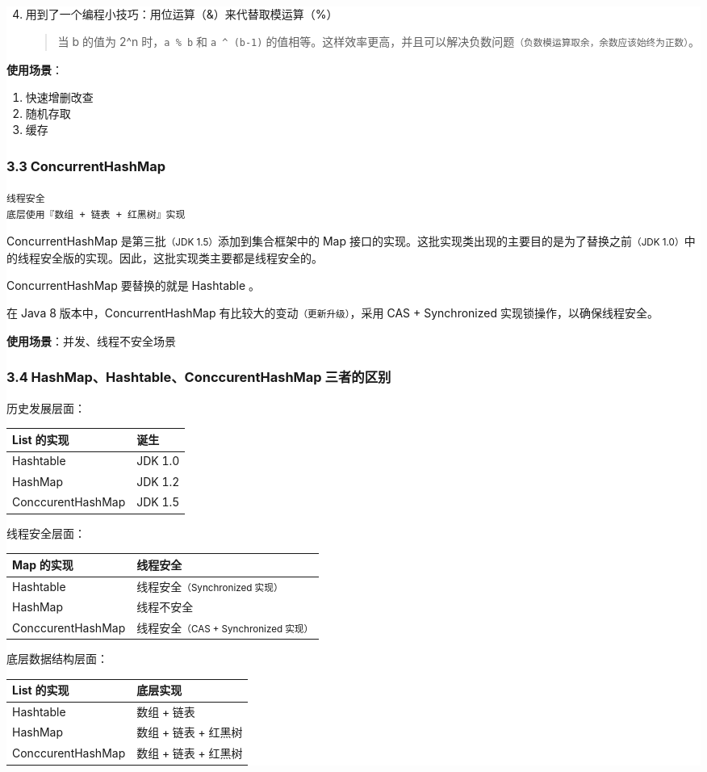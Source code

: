 4. 用到了一个编程小技巧：用位运算（&）来代替取模运算（%）

   > 当 b 的值为 2^n 时，`a % b` 和 `a ^ (b-1)` 的值相等。这样效率更高，并且可以解决负数问题<small>（负数模运算取余，余数应该始终为正数）</small>。

**使用场景**：

1. 快速增删改查
2. 随机存取
3. 缓存


### 3.3 ConcurrentHashMap

    线程安全
    底层使用『数组 + 链表 + 红黑树』实现

ConcurrentHashMap 是第三批<small>（JDK 1.5）</small>添加到集合框架中的 Map 接口的实现。这批实现类出现的主要目的是为了替换之前<small>（JDK 1.0）</small>中的线程安全版的实现。因此，这批实现类主要都是线程安全的。

ConcurrentHashMap 要替换的就是 Hashtable 。

在 Java 8 版本中，ConcurrentHashMap 有比较大的变动<small>（更新升级）</small>，采用 CAS + Synchronized 实现锁操作，以确保线程安全。

**使用场景**：并发、线程不安全场景


### 3.4 HashMap、Hashtable、ConccurentHashMap 三者的区别

历史发展层面：

| List 的实现       | 诞生 |
| :-                | :- |
| Hashtable         | JDK 1.0 |
| HashMap           | JDK 1.2 |
| ConccurentHashMap | JDK 1.5 |

线程安全层面：

| Map 的实现       | 线程安全 |
| :-                | :- |
| Hashtable         | 线程安全<small>（Synchronized 实现）</small> |
| HashMap           | 线程不安全 |
| ConccurentHashMap | 线程安全<small>（CAS + Synchronized 实现）</small> |

底层数据结构层面：

| List 的实现       | 底层实现 |
| :-                | :- 
| Hashtable         | 数组 + 链表 |
| HashMap           | 数组 + 链表 + 红黑树 |
| ConccurentHashMap | 数组 + 链表 + 红黑树 |
